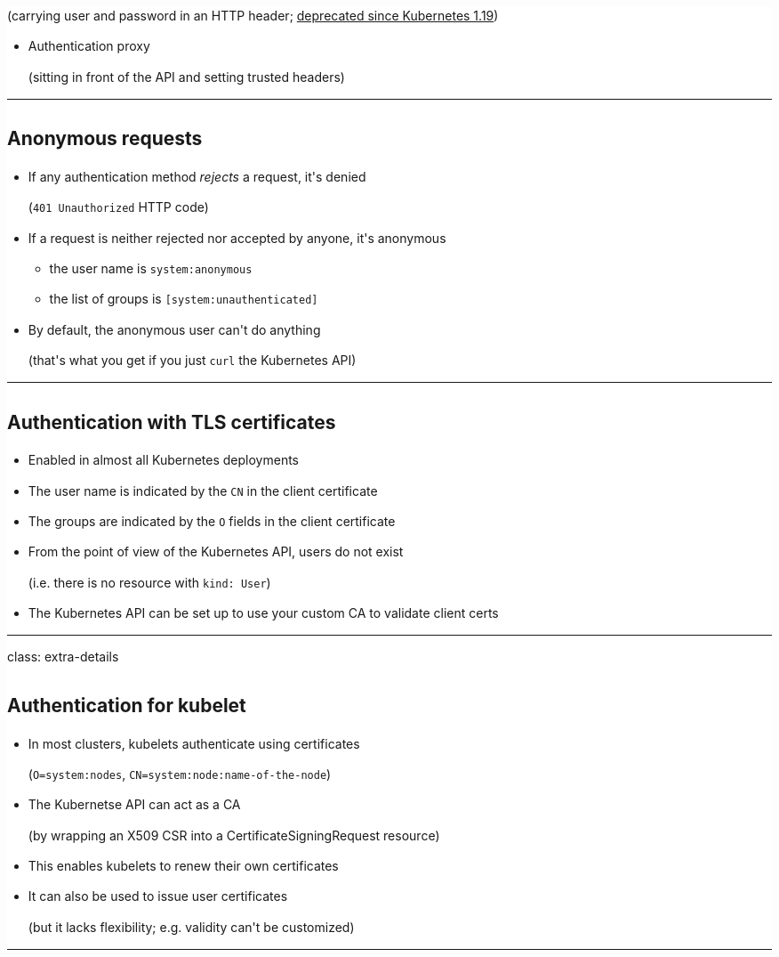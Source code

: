   (carrying user and password in an HTTP header; [deprecated since Kubernetes 1.19](https://github.com/kubernetes/kubernetes/pull/89069))

- Authentication proxy

  (sitting in front of the API and setting trusted headers)

---

## Anonymous requests

- If any authentication method *rejects* a request, it's denied

  (`401 Unauthorized` HTTP code)

- If a request is neither rejected nor accepted by anyone, it's anonymous

  - the user name is `system:anonymous`

  - the list of groups is `[system:unauthenticated]`

- By default, the anonymous user can't do anything

  (that's what you get if you just `curl` the Kubernetes API)

---

## Authentication with TLS certificates

- Enabled in almost all Kubernetes deployments

- The user name is indicated by the `CN` in the client certificate

- The groups are indicated by the `O` fields in the client certificate

- From the point of view of the Kubernetes API, users do not exist

  (i.e. there is no resource with `kind: User`)

- The Kubernetes API can be set up to use your custom CA to validate client certs

---

class: extra-details

## Authentication for kubelet

- In most clusters, kubelets authenticate using certificates

  (`O=system:nodes`, `CN=system:node:name-of-the-node`)

- The Kubernetse API can act as a CA

  (by wrapping an X509 CSR into a CertificateSigningRequest resource)

- This enables kubelets to renew their own certificates

- It can also be used to issue user certificates

  (but it lacks flexibility; e.g. validity can't be customized)

---